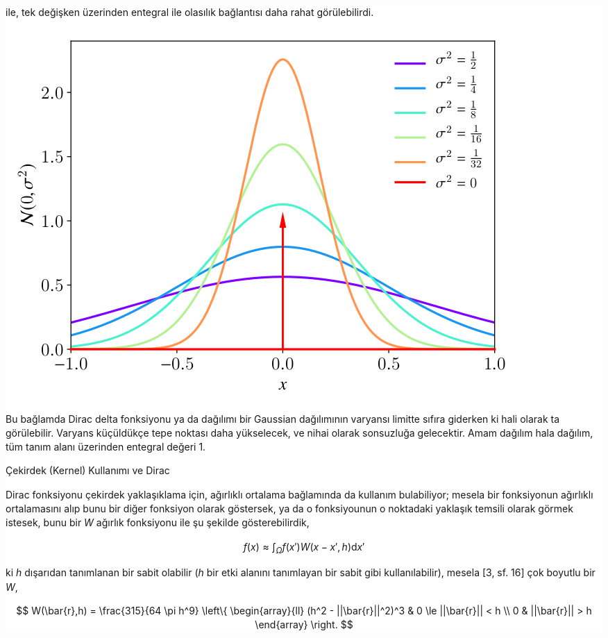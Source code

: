ile, tek değişken üzerinden entegral ile olasılık bağlantısı daha rahat
görülebilirdi.

![](4_16.png)

Bu bağlamda Dirac delta fonksiyonu ya da dağılımı bir Gaussian dağılımının
varyansı limitte sıfıra giderken ki hali olarak ta görülebilir. Varyans
küçüldükçe tepe noktası daha yükselecek, ve nihai olarak sonsuzluğa
gelecektir. Amam dağılım hala dağılım, tüm tanım alanı üzerinden entegral değeri
1.

Çekirdek (Kernel) Kullanımı ve Dirac

Dirac fonksiyonu çekirdek yaklaşıklama için, ağırlıklı ortalama bağlamında da
kullanım bulabiliyor; mesela bir fonksiyonun ağırlıklı ortalamasını alıp bunu
bir diğer fonksiyon olarak göstersek, ya da o fonksiyounun o noktadaki yaklaşık
temsili olarak görmek istesek, bunu bir $W$ ağırlık fonksiyonu ile şu şekilde
gösterebilirdik,

$$
f(x) \approx \int_\Omega f(x') W(x-x',h) \mathrm{d} x'
$$

ki $h$ dışarıdan tanımlanan bir sabit olabilir ($h$ bir etki alanını tanımlayan
bir sabit gibi kullanılabilir), mesela [3, sf. 16] çok boyutlu bir $W$,


$$
W(\bar{r},h) = \frac{315}{64 \pi h^9}
\left\{ \begin{array}{ll}
(h^2 - ||\bar{r}||^2)^3 & 0 \le ||\bar{r}|| < h \\
0 & ||\bar{r}|| > h
\end{array} \right.
$$
